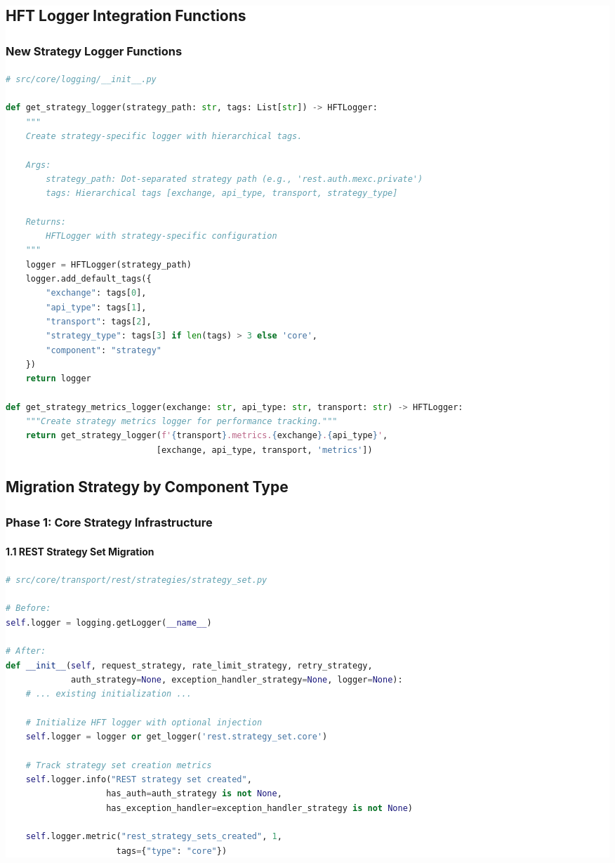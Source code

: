 ## HFT Logger Integration Functions

### New Strategy Logger Functions
```python
# src/core/logging/__init__.py

def get_strategy_logger(strategy_path: str, tags: List[str]) -> HFTLogger:
    """
    Create strategy-specific logger with hierarchical tags.
    
    Args:
        strategy_path: Dot-separated strategy path (e.g., 'rest.auth.mexc.private')
        tags: Hierarchical tags [exchange, api_type, transport, strategy_type]
        
    Returns:
        HFTLogger with strategy-specific configuration
    """
    logger = HFTLogger(strategy_path)
    logger.add_default_tags({
        "exchange": tags[0],
        "api_type": tags[1], 
        "transport": tags[2],
        "strategy_type": tags[3] if len(tags) > 3 else 'core',
        "component": "strategy"
    })
    return logger

def get_strategy_metrics_logger(exchange: str, api_type: str, transport: str) -> HFTLogger:
    """Create strategy metrics logger for performance tracking."""
    return get_strategy_logger(f'{transport}.metrics.{exchange}.{api_type}', 
                              [exchange, api_type, transport, 'metrics'])
```

## Migration Strategy by Component Type

### Phase 1: Core Strategy Infrastructure

#### 1.1 REST Strategy Set Migration
```python
# src/core/transport/rest/strategies/strategy_set.py

# Before:
self.logger = logging.getLogger(__name__)

# After:
def __init__(self, request_strategy, rate_limit_strategy, retry_strategy, 
             auth_strategy=None, exception_handler_strategy=None, logger=None):
    # ... existing initialization ...
    
    # Initialize HFT logger with optional injection
    self.logger = logger or get_logger('rest.strategy_set.core')
    
    # Track strategy set creation metrics
    self.logger.info("REST strategy set created",
                    has_auth=auth_strategy is not None,
                    has_exception_handler=exception_handler_strategy is not None)
    
    self.logger.metric("rest_strategy_sets_created", 1,
                      tags={"type": "core"})
```
